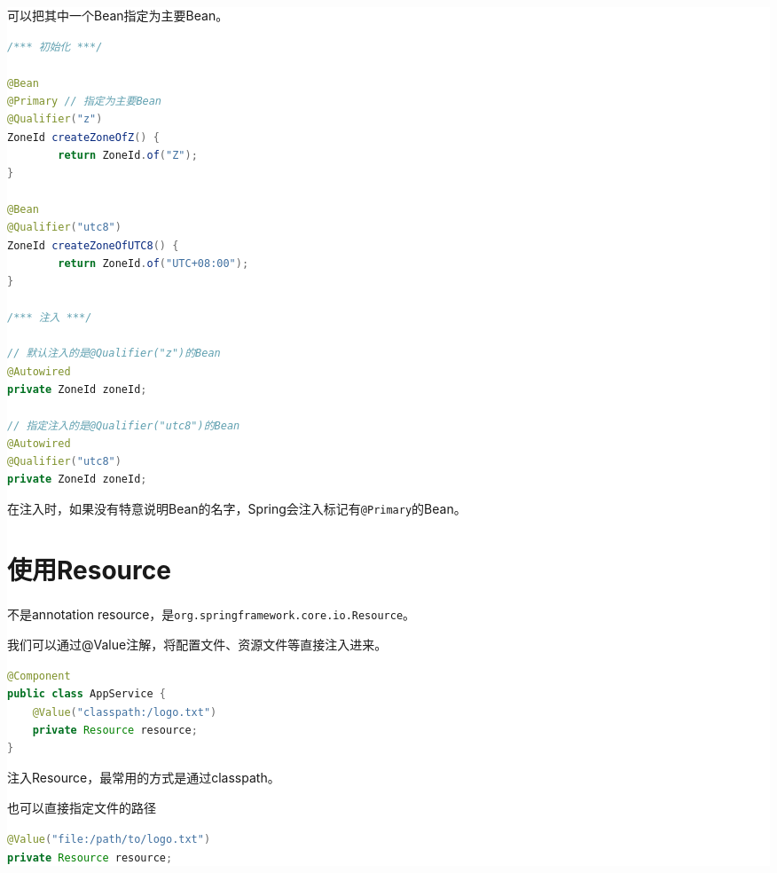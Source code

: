 可以把其中一个Bean指定为主要Bean。

```java
/*** 初始化 ***/

@Bean
@Primary // 指定为主要Bean
@Qualifier("z")
ZoneId createZoneOfZ() {
		return ZoneId.of("Z");
}

@Bean
@Qualifier("utc8")
ZoneId createZoneOfUTC8() {
		return ZoneId.of("UTC+08:00");
}

/*** 注入 ***/

// 默认注入的是@Qualifier("z")的Bean
@Autowired
private ZoneId zoneId;

// 指定注入的是@Qualifier("utc8")的Bean
@Autowired
@Qualifier("utc8")
private ZoneId zoneId;
```

在注入时，如果没有特意说明Bean的名字，Spring会注入标记有`@Primary`的Bean。



# 使用Resource

不是annotation resource，是`org.springframework.core.io.Resource`。

我们可以通过@Value注解，将配置文件、资源文件等直接注入进来。

```java
@Component
public class AppService {
    @Value("classpath:/logo.txt")
    private Resource resource;
}
```

注入Resource，最常用的方式是通过classpath。



也可以直接指定文件的路径

```java
@Value("file:/path/to/logo.txt")
private Resource resource;
```
